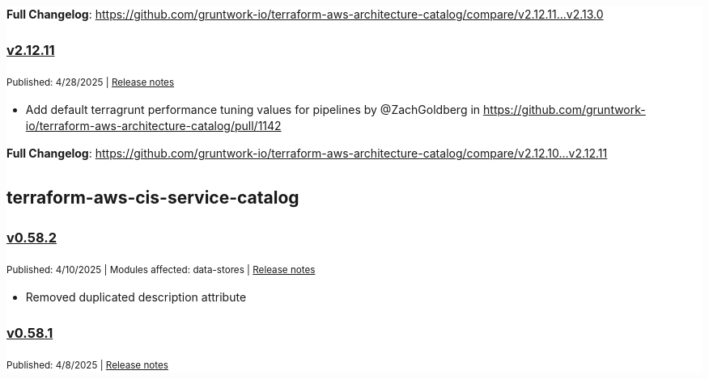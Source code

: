 
**Full Changelog**: https://github.com/gruntwork-io/terraform-aws-architecture-catalog/compare/v2.12.11...v2.13.0

</div>


### [v2.12.11](https://github.com/gruntwork-io/terraform-aws-architecture-catalog/releases/tag/v2.12.11)

<p style={{marginTop: "-20px", marginBottom: "10px"}}>
  <small>Published: 4/28/2025 | <a href="https://github.com/gruntwork-io/terraform-aws-architecture-catalog/releases/tag/v2.12.11">Release notes</a></small>
</p>

<div style={{"overflow":"hidden","textOverflow":"ellipsis","display":"-webkit-box","WebkitLineClamp":10,"lineClamp":10,"WebkitBoxOrient":"vertical"}}>

  * Add default terragrunt performance tuning values for pipelines by @ZachGoldberg in https://github.com/gruntwork-io/terraform-aws-architecture-catalog/pull/1142


**Full Changelog**: https://github.com/gruntwork-io/terraform-aws-architecture-catalog/compare/v2.12.10...v2.12.11

</div>



## terraform-aws-cis-service-catalog


### [v0.58.2](https://github.com/gruntwork-io/terraform-aws-cis-service-catalog/releases/tag/v0.58.2)

<p style={{marginTop: "-20px", marginBottom: "10px"}}>
  <small>Published: 4/10/2025 | Modules affected: data-stores | <a href="https://github.com/gruntwork-io/terraform-aws-cis-service-catalog/releases/tag/v0.58.2">Release notes</a></small>
</p>

<div style={{"overflow":"hidden","textOverflow":"ellipsis","display":"-webkit-box","WebkitLineClamp":10,"lineClamp":10,"WebkitBoxOrient":"vertical"}}>

  
- Removed duplicated description attribute



</div>


### [v0.58.1](https://github.com/gruntwork-io/terraform-aws-cis-service-catalog/releases/tag/v0.58.1)

<p style={{marginTop: "-20px", marginBottom: "10px"}}>
  <small>Published: 4/8/2025 | <a href="https://github.com/gruntwork-io/terraform-aws-cis-service-catalog/releases/tag/v0.58.1">Release notes</a></small>
</p>

<div style={{"overflow":"hidden","textOverflow":"ellipsis","display":"-webkit-box","WebkitLineClamp":10,"lineClamp":10,"WebkitBoxOrient":"vertical"}}>

